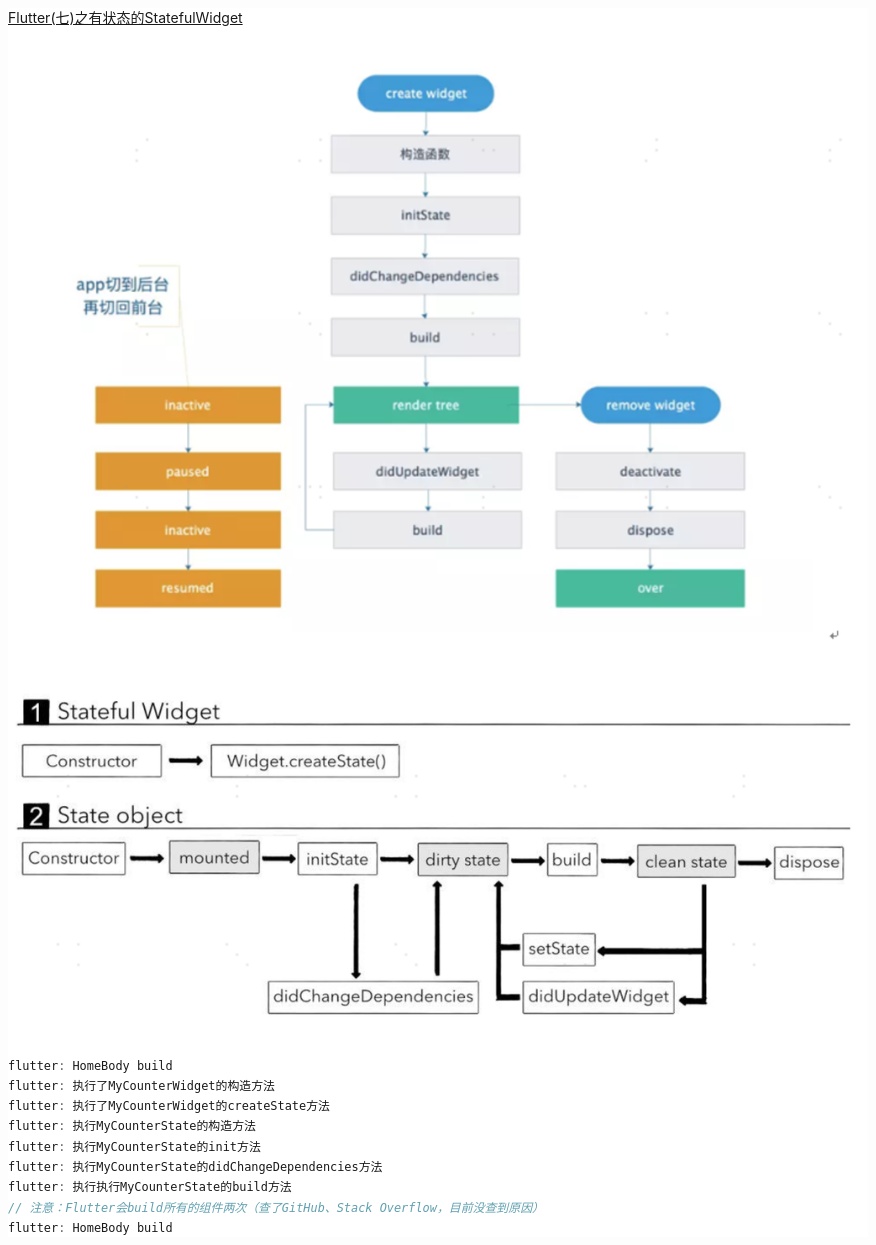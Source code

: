[Flutter(七)之有状态的StatefulWidget](https://juejin.cn/post/6844903951058354190#heading-10)
![](Flutter%20-%20Widget/173829C8-933A-4109-8B55-4CA9A83FD60D.png)

![](Flutter%20-%20Widget/5B90EA45-82AA-4936-B1C9-B7FFD9041BFF.png)
```dart
flutter: HomeBody build
flutter: 执行了MyCounterWidget的构造方法
flutter: 执行了MyCounterWidget的createState方法
flutter: 执行MyCounterState的构造方法
flutter: 执行MyCounterState的init方法
flutter: 执行MyCounterState的didChangeDependencies方法
flutter: 执行执行MyCounterState的build方法
// 注意：Flutter会build所有的组件两次（查了GitHub、Stack Overflow，目前没查到原因）
flutter: HomeBody build
```